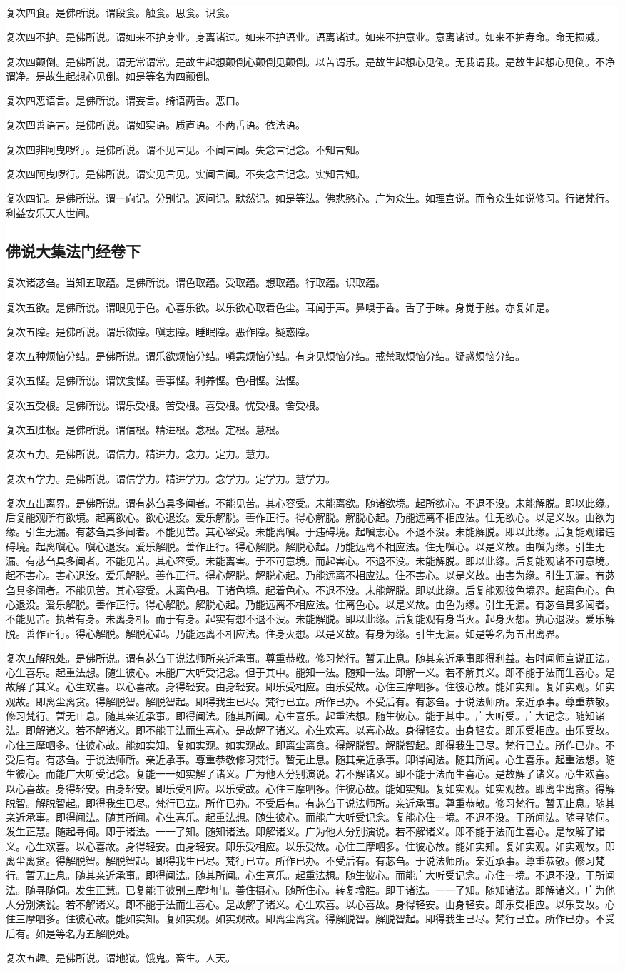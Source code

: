 复次四食。是佛所说。谓段食。触食。思食。识食。  

复次四不护。是佛所说。谓如来不护身业。身离诸过。如来不护语业。语离诸过。如来不护意业。意离诸过。如来不护寿命。命无损减。  

复次四颠倒。是佛所说。谓无常谓常。是故生起想颠倒心颠倒见颠倒。以苦谓乐。是故生起想心见倒。无我谓我。是故生起想心见倒。不净谓净。是故生起想心见倒。如是等名为四颠倒。  

复次四恶语言。是佛所说。谓妄言。绮语两舌。恶口。  

复次四善语言。是佛所说。谓如实语。质直语。不两舌语。依法语。  

复次四非阿曳啰行。是佛所说。谓不见言见。不闻言闻。失念言记念。不知言知。  

复次四阿曳啰行。是佛所说。谓实见言见。实闻言闻。不失念言记念。实知言知。  

复次四记。是佛所说。谓一向记。分别记。返问记。默然记。如是等法。佛悲愍心。广为众生。如理宣说。而令众生如说修习。行诸梵行。利益安乐天人世间。  

## 佛说大集法门经卷下  

复次诸苾刍。当知五取蕴。是佛所说。谓色取蕴。受取蕴。想取蕴。行取蕴。识取蕴。  

复次五欲。是佛所说。谓眼见于色。心喜乐欲。以乐欲心取着色尘。耳闻于声。鼻嗅于香。舌了于味。身觉于触。亦复如是。  

复次五障。是佛所说。谓乐欲障。嗔恚障。睡眠障。恶作障。疑惑障。  

复次五种烦恼分结。是佛所说。谓乐欲烦恼分结。嗔恚烦恼分结。有身见烦恼分结。戒禁取烦恼分结。疑惑烦恼分结。  

复次五悭。是佛所说。谓饮食悭。善事悭。利养悭。色相悭。法悭。  

复次五受根。是佛所说。谓乐受根。苦受根。喜受根。忧受根。舍受根。  

复次五胜根。是佛所说。谓信根。精进根。念根。定根。慧根。  

复次五力。是佛所说。谓信力。精进力。念力。定力。慧力。  

复次五学力。是佛所说。谓信学力。精进学力。念学力。定学力。慧学力。  

复次五出离界。是佛所说。谓有苾刍具多闻者。不能见苦。其心容受。未能离欲。随诸欲境。起所欲心。不退不没。未能解脱。即以此缘。后复能观所有欲境。起离欲心。欲心退没。爱乐解脱。善作正行。得心解脱。解脱心起。乃能远离不相应法。住无欲心。以是义故。由欲为缘。引生无漏。有苾刍具多闻者。不能见苦。其心容受。未能离嗔。于违碍境。起嗔恚心。不退不没。未能解脱。即以此缘。后复能观诸违碍境。起离嗔心。嗔心退没。爱乐解脱。善作正行。得心解脱。解脱心起。乃能远离不相应法。住无嗔心。以是义故。由嗔为缘。引生无漏。有苾刍具多闻者。不能见苦。其心容受。未能离害。于不可意境。而起害心。不退不没。未能解脱。即以此缘。后复能观诸不可意境。起不害心。害心退没。爱乐解脱。善作正行。得心解脱。解脱心起。乃能远离不相应法。住不害心。以是义故。由害为缘。引生无漏。有苾刍具多闻者。不能见苦。其心容受。未离色相。于诸色境。起着色心。不退不没。未能解脱。即以此缘。后复能观彼色境界。起离色心。色心退没。爱乐解脱。善作正行。得心解脱。解脱心起。乃能远离不相应法。住离色心。以是义故。由色为缘。引生无漏。有苾刍具多闻者。不能见苦。执著有身。未离身相。而于有身。起实有想不退不没。未能解脱。即以此缘。后复能观有身当灭。起身灭想。执心退没。爱乐解脱。善作正行。得心解脱。解脱心起。乃能远离不相应法。住身灭想。以是义故。有身为缘。引生无漏。如是等名为五出离界。  

复次五解脱处。是佛所说。谓有苾刍于说法师所亲近承事。尊重恭敬。修习梵行。暂无止息。随其亲近承事即得利益。若时闻师宣说正法。心生喜乐。起重法想。随生彼心。未能广大听受记念。但于其中。能知一法。随知一法。即解一义。若不解其义。即不能于法而生喜心。是故解了其义。心生欢喜。以心喜故。身得轻安。由身轻安。即乐受相应。由乐受故。心住三摩呬多。住彼心故。能如实知。复如实观。如实观故。即离尘离贪。得解脱智。解脱智起。即得我生已尽。梵行已立。所作已办。不受后有。有苾刍。于说法师所。亲近承事。尊重恭敬。修习梵行。暂无止息。随其亲近承事。即得闻法。随其所闻。心生喜乐。起重法想。随生彼心。能于其中。广大听受。广大记念。随知诸法。即解诸义。若不解诸义。即不能于法而生喜心。是故解了诸义。心生欢喜。以喜心故。身得轻安。由身轻安。即乐受相应。由乐受故。心住三摩呬多。住彼心故。能如实知。复如实观。如实观故。即离尘离贪。得解脱智。解脱智起。即得我生已尽。梵行已立。所作已办。不受后有。有苾刍。于说法师所。亲近承事。尊重恭敬修习梵行。暂无止息。随其亲近承事。即得闻法。随其所闻。心生喜乐。起重法想。随生彼心。而能广大听受记念。复能一一如实解了诸义。广为他人分别演说。若不解诸义。即不能于法而生喜心。是故解了诸义。心生欢喜。以心喜故。身得轻安。由身轻安。即乐受相应。以乐受故。心住三摩呬多。住彼心故。能如实知。复如实观。如实观故。即离尘离贪。得解脱智。解脱智起。即得我生已尽。梵行已立。所作已办。不受后有。有苾刍于说法师所。亲近承事。尊重恭敬。修习梵行。暂无止息。随其亲近承事。即得闻法。随其所闻。心生喜乐。起重法想。随生彼心。而能广大听受记念。复能心住一境。不退不没。于所闻法。随寻随伺。发生正慧。随起寻伺。即于诸法。一一了知。随知诸法。即解诸义。广为他人分别演说。若不解诸义。即不能于法而生喜心。是故解了诸义。心生欢喜。以心喜故。身得轻安。由身轻安。即乐受相应。以乐受故。心住三摩呬多。住彼心故。能如实知。复如实观。如实观故。即离尘离贪。得解脱智。解脱智起。即得我生已尽。梵行已立。所作已办。不受后有。有苾刍。于说法师所。亲近承事。尊重恭敬。修习梵行。暂无止息。随其亲近承事。即得闻法。随其所闻。心生喜乐。起重法想。随生彼心。而能广大听受记念。心住一境。不退不没。于所闻法。随寻随伺。发生正慧。已复能于彼别三摩地门。善住摄心。随所住心。转复增胜。即于诸法。一一了知。随知诸法。即解诸义。广为他人分别演说。若不解诸义。即不能于法而生喜心。是故解了诸义。心生欢喜。以心喜故。身得轻安。由身轻安。即乐受相应。以乐受故。心住三摩呬多。住彼心故。能如实知。复如实观。如实观故。即离尘离贪。得解脱智。解脱智起。即得我生已尽。梵行已立。所作已办。不受后有。如是等名为五解脱处。  

复次五趣。是佛所说。谓地狱。饿鬼。畜生。人天。  
